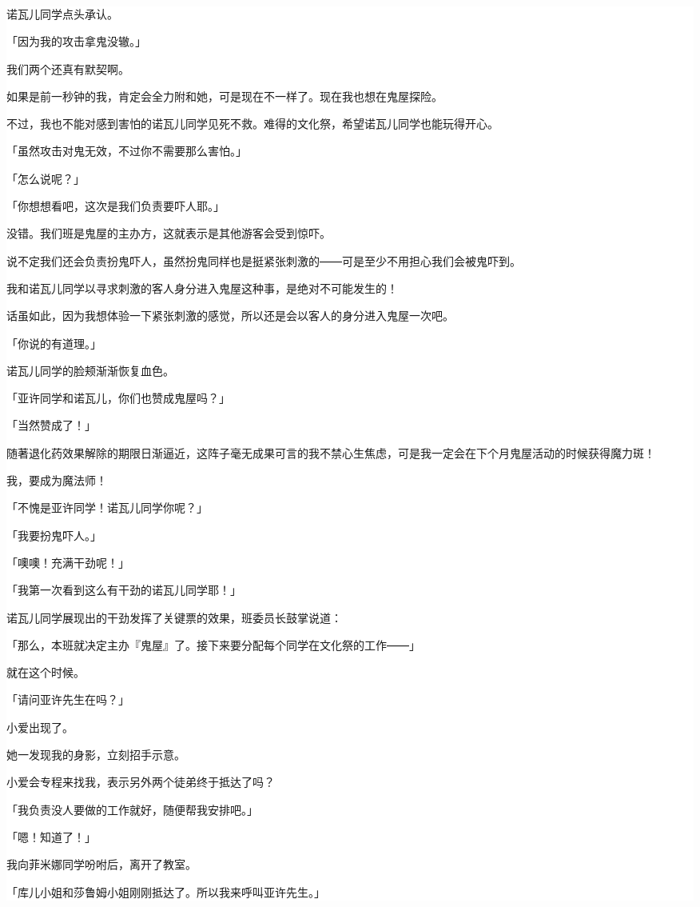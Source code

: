 诺瓦儿同学点头承认。

「因为我的攻击拿鬼没辙。」

我们两个还真有默契啊。

如果是前一秒钟的我，肯定会全力附和她，可是现在不一样了。现在我也想在鬼屋探险。

不过，我也不能对感到害怕的诺瓦儿同学见死不救。难得的文化祭，希望诺瓦儿同学也能玩得开心。

「虽然攻击对鬼无效，不过你不需要那么害怕。」

「怎么说呢？」

「你想想看吧，这次是我们负责要吓人耶。」

没错。我们班是鬼屋的主办方，这就表示是其他游客会受到惊吓。

说不定我们还会负责扮鬼吓人，虽然扮鬼同样也是挺紧张刺激的——可是至少不用担心我们会被鬼吓到。

我和诺瓦儿同学以寻求刺激的客人身分进入鬼屋这种事，是绝对不可能发生的！

话虽如此，因为我想体验一下紧张刺激的感觉，所以还是会以客人的身分进入鬼屋一次吧。

「你说的有道理。」

诺瓦儿同学的脸颊渐渐恢复血色。

「亚许同学和诺瓦儿，你们也赞成鬼屋吗？」

「当然赞成了！」

随著退化药效果解除的期限日渐逼近，这阵子毫无成果可言的我不禁心生焦虑，可是我一定会在下个月鬼屋活动的时候获得魔力斑！

我，要成为魔法师！

「不愧是亚许同学！诺瓦儿同学你呢？」

「我要扮鬼吓人。」

「噢噢！充满干劲呢！」

「我第一次看到这么有干劲的诺瓦儿同学耶！」

诺瓦儿同学展现出的干劲发挥了关键票的效果，班委员长鼓掌说道：

「那么，本班就决定主办『鬼屋』了。接下来要分配每个同学在文化祭的工作——」

就在这个时候。

「请问亚许先生在吗？」

小爱出现了。

她一发现我的身影，立刻招手示意。

小爱会专程来找我，表示另外两个徒弟终于抵达了吗？

「我负责没人要做的工作就好，随便帮我安排吧。」

「嗯！知道了！」

我向菲米娜同学吩咐后，离开了教室。

「库儿小姐和莎鲁姆小姐刚刚抵达了。所以我来呼叫亚许先生。」
